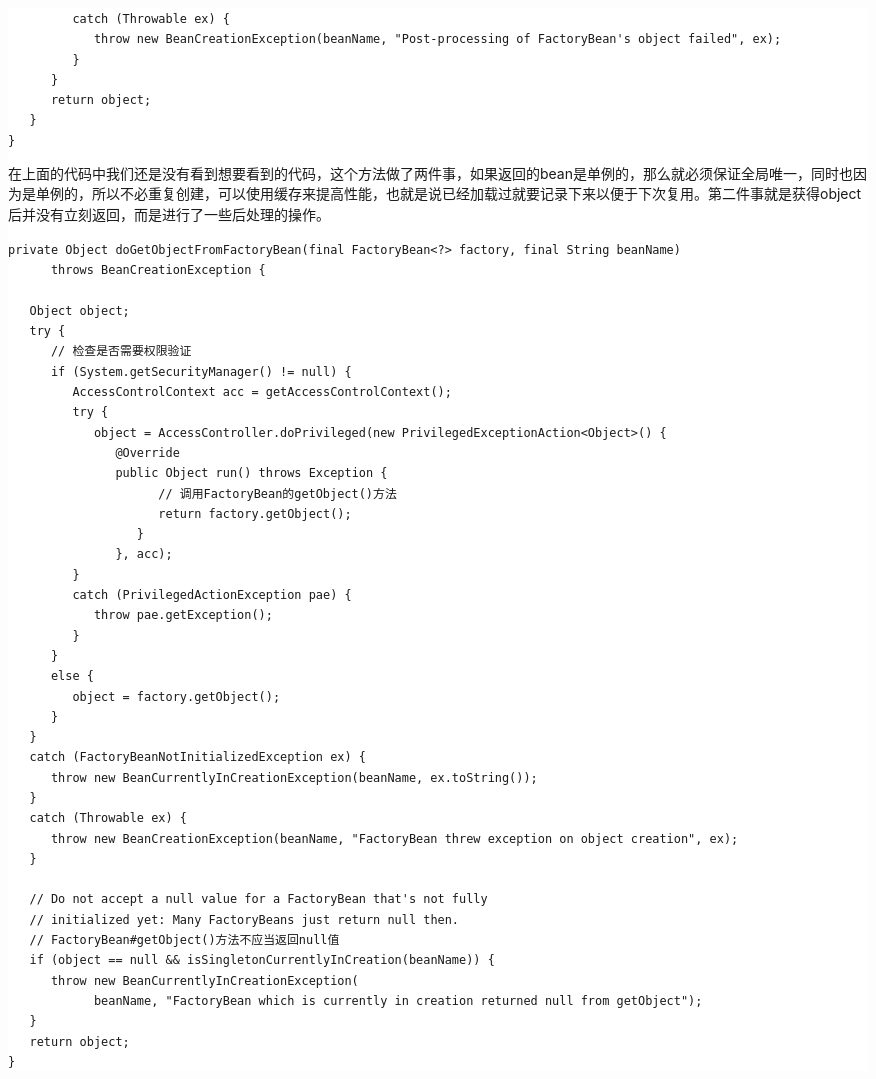 ```
         catch (Throwable ex) {
            throw new BeanCreationException(beanName, "Post-processing of FactoryBean's object failed", ex);
         }
      }
      return object;
   }
}
```

在上面的代码中我们还是没有看到想要看到的代码，这个方法做了两件事，如果返回的bean是单例的，那么就必须保证全局唯一，同时也因为是单例的，所以不必重复创建，可以使用缓存来提高性能，也就是说已经加载过就要记录下来以便于下次复用。第二件事就是获得object后并没有立刻返回，而是进行了一些后处理的操作。

```
private Object doGetObjectFromFactoryBean(final FactoryBean<?> factory, final String beanName)
      throws BeanCreationException {

   Object object;
   try {
      // 检查是否需要权限验证
      if (System.getSecurityManager() != null) {
         AccessControlContext acc = getAccessControlContext();
         try {
            object = AccessController.doPrivileged(new PrivilegedExceptionAction<Object>() {
               @Override
               public Object run() throws Exception {
                     // 调用FactoryBean的getObject()方法
                     return factory.getObject();
                  }
               }, acc);
         }
         catch (PrivilegedActionException pae) {
            throw pae.getException();
         }
      }
      else {
         object = factory.getObject();
      }
   }
   catch (FactoryBeanNotInitializedException ex) {
      throw new BeanCurrentlyInCreationException(beanName, ex.toString());
   }
   catch (Throwable ex) {
      throw new BeanCreationException(beanName, "FactoryBean threw exception on object creation", ex);
   }

   // Do not accept a null value for a FactoryBean that's not fully
   // initialized yet: Many FactoryBeans just return null then.
   // FactoryBean#getObject()方法不应当返回null值
   if (object == null && isSingletonCurrentlyInCreation(beanName)) {
      throw new BeanCurrentlyInCreationException(
            beanName, "FactoryBean which is currently in creation returned null from getObject");
   }
   return object;
}
```
